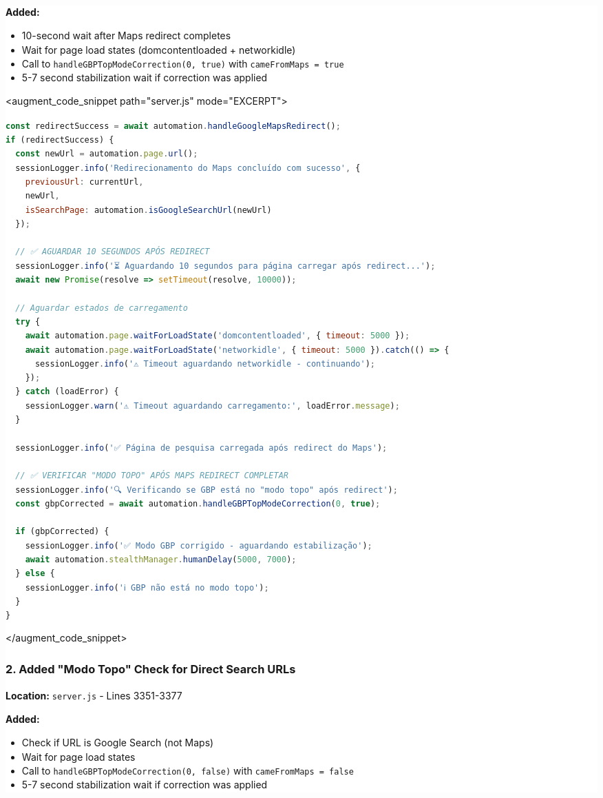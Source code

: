 **Added:**
- 10-second wait after Maps redirect completes
- Wait for page load states (domcontentloaded + networkidle)
- Call to `handleGBPTopModeCorrection(0, true)` with `cameFromMaps = true`
- 5-7 second stabilization wait if correction was applied

<augment_code_snippet path="server.js" mode="EXCERPT">
````javascript
const redirectSuccess = await automation.handleGoogleMapsRedirect();
if (redirectSuccess) {
  const newUrl = automation.page.url();
  sessionLogger.info('Redirecionamento do Maps concluído com sucesso', {
    previousUrl: currentUrl,
    newUrl,
    isSearchPage: automation.isGoogleSearchUrl(newUrl)
  });

  // ✅ AGUARDAR 10 SEGUNDOS APÓS REDIRECT
  sessionLogger.info('⏳ Aguardando 10 segundos para página carregar após redirect...');
  await new Promise(resolve => setTimeout(resolve, 10000));
  
  // Aguardar estados de carregamento
  try {
    await automation.page.waitForLoadState('domcontentloaded', { timeout: 5000 });
    await automation.page.waitForLoadState('networkidle', { timeout: 5000 }).catch(() => {
      sessionLogger.info('⚠️ Timeout aguardando networkidle - continuando');
    });
  } catch (loadError) {
    sessionLogger.warn('⚠️ Timeout aguardando carregamento:', loadError.message);
  }

  sessionLogger.info('✅ Página de pesquisa carregada após redirect do Maps');

  // ✅ VERIFICAR "MODO TOPO" APÓS MAPS REDIRECT COMPLETAR
  sessionLogger.info('🔍 Verificando se GBP está no "modo topo" após redirect');
  const gbpCorrected = await automation.handleGBPTopModeCorrection(0, true);
  
  if (gbpCorrected) {
    sessionLogger.info('✅ Modo GBP corrigido - aguardando estabilização');
    await automation.stealthManager.humanDelay(5000, 7000);
  } else {
    sessionLogger.info('ℹ️ GBP não está no modo topo');
  }
}
````
</augment_code_snippet>

### 2. Added "Modo Topo" Check for Direct Search URLs

**Location:** `server.js` - Lines 3351-3377

**Added:**
- Check if URL is Google Search (not Maps)
- Wait for page load states
- Call to `handleGBPTopModeCorrection(0, false)` with `cameFromMaps = false`
- 5-7 second stabilization wait if correction was applied
